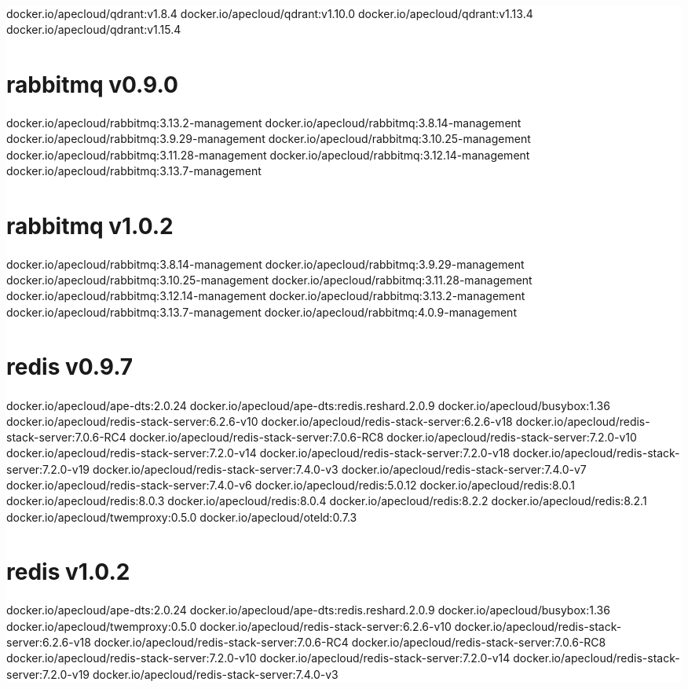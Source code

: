 docker.io/apecloud/qdrant:v1.8.4
docker.io/apecloud/qdrant:v1.10.0
docker.io/apecloud/qdrant:v1.13.4
docker.io/apecloud/qdrant:v1.15.4
# rabbitmq v0.9.0
docker.io/apecloud/rabbitmq:3.13.2-management
docker.io/apecloud/rabbitmq:3.8.14-management
docker.io/apecloud/rabbitmq:3.9.29-management
docker.io/apecloud/rabbitmq:3.10.25-management
docker.io/apecloud/rabbitmq:3.11.28-management
docker.io/apecloud/rabbitmq:3.12.14-management
docker.io/apecloud/rabbitmq:3.13.7-management
# rabbitmq v1.0.2
docker.io/apecloud/rabbitmq:3.8.14-management
docker.io/apecloud/rabbitmq:3.9.29-management
docker.io/apecloud/rabbitmq:3.10.25-management
docker.io/apecloud/rabbitmq:3.11.28-management
docker.io/apecloud/rabbitmq:3.12.14-management
docker.io/apecloud/rabbitmq:3.13.2-management
docker.io/apecloud/rabbitmq:3.13.7-management
docker.io/apecloud/rabbitmq:4.0.9-management
# redis v0.9.7
docker.io/apecloud/ape-dts:2.0.24
docker.io/apecloud/ape-dts:redis.reshard.2.0.9
docker.io/apecloud/busybox:1.36
docker.io/apecloud/redis-stack-server:6.2.6-v10
docker.io/apecloud/redis-stack-server:6.2.6-v18
docker.io/apecloud/redis-stack-server:7.0.6-RC4
docker.io/apecloud/redis-stack-server:7.0.6-RC8
docker.io/apecloud/redis-stack-server:7.2.0-v10
docker.io/apecloud/redis-stack-server:7.2.0-v14
docker.io/apecloud/redis-stack-server:7.2.0-v18
docker.io/apecloud/redis-stack-server:7.2.0-v19
docker.io/apecloud/redis-stack-server:7.4.0-v3
docker.io/apecloud/redis-stack-server:7.4.0-v7
docker.io/apecloud/redis-stack-server:7.4.0-v6
docker.io/apecloud/redis:5.0.12
docker.io/apecloud/redis:8.0.1
docker.io/apecloud/redis:8.0.3
docker.io/apecloud/redis:8.0.4
docker.io/apecloud/redis:8.2.2
docker.io/apecloud/redis:8.2.1
docker.io/apecloud/twemproxy:0.5.0
docker.io/apecloud/oteld:0.7.3
# redis v1.0.2
docker.io/apecloud/ape-dts:2.0.24
docker.io/apecloud/ape-dts:redis.reshard.2.0.9
docker.io/apecloud/busybox:1.36
docker.io/apecloud/twemproxy:0.5.0
docker.io/apecloud/redis-stack-server:6.2.6-v10
docker.io/apecloud/redis-stack-server:6.2.6-v18
docker.io/apecloud/redis-stack-server:7.0.6-RC4
docker.io/apecloud/redis-stack-server:7.0.6-RC8
docker.io/apecloud/redis-stack-server:7.2.0-v10
docker.io/apecloud/redis-stack-server:7.2.0-v14
docker.io/apecloud/redis-stack-server:7.2.0-v19
docker.io/apecloud/redis-stack-server:7.4.0-v3